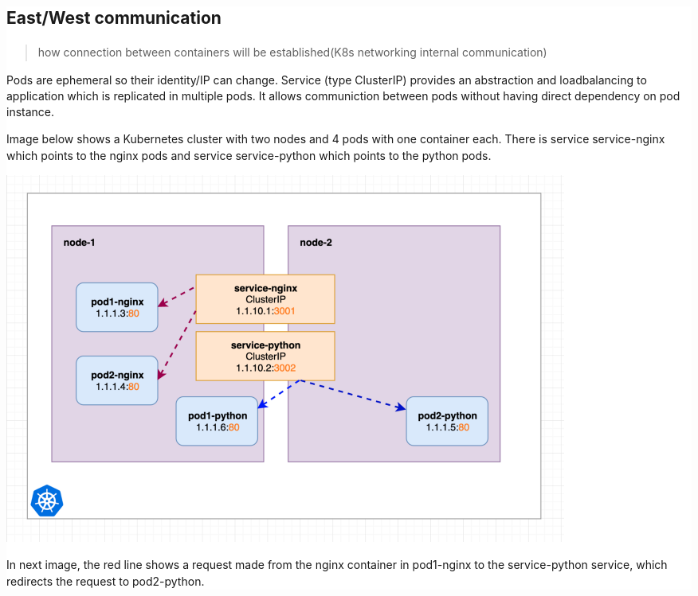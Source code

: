 ## East/West communication

> how connection between containers will be established(K8s networking internal communication)

Pods are ephemeral so their identity/IP can change. Service (type ClusterIP) provides an abstraction and loadbalancing to application which is replicated in multiple pods. It allows communiction between pods without having direct dependency on pod instance.

Image below shows a Kubernetes cluster with two nodes and 4 pods with one container each. There is service service-nginx which points to the nginx pods and service service-python which points to the python pods. 

![east-west-communication](images/east-west.png)

In next image, the red line shows a request made from the nginx container in pod1-nginx to the service-python service, which redirects the request to pod2-python.
